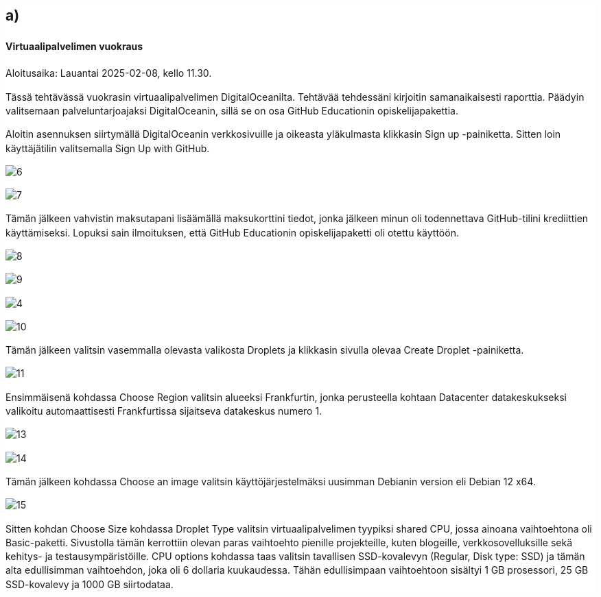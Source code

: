 ## a)
#### Virtuaalipalvelimen vuokraus
Aloitusaika: Lauantai 2025-02-08, kello 11.30.

Tässä tehtävässä vuokrasin virtuaalipalvelimen DigitalOceanilta. Tehtävää tehdessäni kirjoitin samanaikaisesti raporttia. Päädyin valitsemaan palveluntarjoajaksi DigitalOceanin, sillä se on osa GitHub Educationin opiskelijapakettia. 

Aloitin asennuksen siirtymällä DigitalOceanin verkkosivuille ja oikeasta yläkulmasta klikkasin Sign up -painiketta. Sitten loin käyttäjätilin valitsemalla Sign Up with GitHub. 


![6](https://github.com/user-attachments/assets/f885494d-3249-4286-8e6b-d975a1d0da8d)

![7](https://github.com/user-attachments/assets/5203684d-bea2-4f6e-a62b-2bc29afad3a4)


Tämän jälkeen vahvistin maksutapani lisäämällä maksukorttini tiedot, jonka jälkeen minun oli todennettava GitHub-tilini krediittien käyttämiseksi. Lopuksi sain ilmoituksen, että GitHub Educationin opiskelijapaketti oli otettu käyttöön.


![8](https://github.com/user-attachments/assets/78b77ce4-0c1a-4099-b80b-a5a69aa6da1e)

![9](https://github.com/user-attachments/assets/986fa13b-de80-4885-8396-c8518b36685c)

![4](https://github.com/user-attachments/assets/fbd42860-d4b0-45f1-96e7-6bf3a02addab)

![10](https://github.com/user-attachments/assets/f4415755-b2b0-42c6-81b4-93b01c8334eb)


Tämän jälkeen valitsin vasemmalla olevasta valikosta Droplets ja klikkasin sivulla olevaa Create Droplet -painiketta. 


![11](https://github.com/user-attachments/assets/edf5e974-f31a-4bc6-a755-b794b003c409)


Ensimmäisenä kohdassa Choose Region valitsin alueeksi Frankfurtin, jonka perusteella kohtaan Datacenter datakeskukseksi valikoitu automaattisesti Frankfurtissa sijaitseva datakeskus numero 1.


![13](https://github.com/user-attachments/assets/8e32a8e8-d1fd-48d2-a2a4-fad60184a37b)

![14](https://github.com/user-attachments/assets/f569b002-a251-4cfb-bce8-db60db2b8151)


Tämän jälkeen kohdassa Choose an image valitsin käyttöjärjestelmäksi uusimman Debianin version eli Debian 12 x64.


![15](https://github.com/user-attachments/assets/27b01787-99b6-49af-9b23-2a75d1729414)


Sitten kohdan Choose Size kohdassa Droplet Type valitsin virtuaalipalvelimen tyypiksi shared CPU, jossa ainoana vaihtoehtona oli Basic-paketti. Sivustolla tämän kerrottiin olevan paras vaihtoehto pienille projekteille, kuten blogeille, verkkosovelluksille sekä kehitys- ja testausympäristöille. CPU options kohdassa taas valitsin tavallisen SSD-kovalevyn (Regular, Disk type: SSD) ja tämän alta edullisimman vaihtoehdon, joka oli 6 dollaria kuukaudessa. Tähän edullisimpaan vaihtoehtoon sisältyi 1 GB prosessori, 25 GB SSD-kovalevy ja 1000 GB siirtodataa. 

